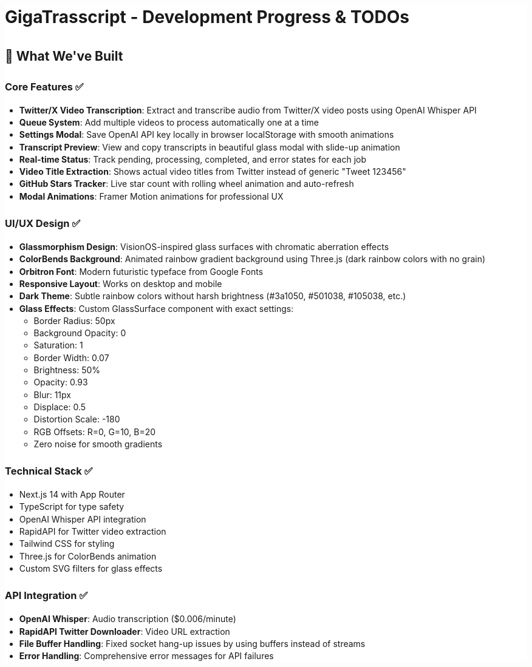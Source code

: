 # GigaTrasscript - Development Progress & TODOs

## 🎉 What We've Built

### Core Features ✅
- **Twitter/X Video Transcription**: Extract and transcribe audio from Twitter/X video posts using OpenAI Whisper API
- **Queue System**: Add multiple videos to process automatically one at a time
- **Settings Modal**: Save OpenAI API key locally in browser localStorage with smooth animations
- **Transcript Preview**: View and copy transcripts in beautiful glass modal with slide-up animation
- **Real-time Status**: Track pending, processing, completed, and error states for each job
- **Video Title Extraction**: Shows actual video titles from Twitter instead of generic "Tweet 123456"
- **GitHub Stars Tracker**: Live star count with rolling wheel animation and auto-refresh
- **Modal Animations**: Framer Motion animations for professional UX

### UI/UX Design ✅
- **Glassmorphism Design**: VisionOS-inspired glass surfaces with chromatic aberration effects
- **ColorBends Background**: Animated rainbow gradient background using Three.js (dark rainbow colors with no grain)
- **Orbitron Font**: Modern futuristic typeface from Google Fonts
- **Responsive Layout**: Works on desktop and mobile
- **Dark Theme**: Subtle rainbow colors without harsh brightness (#3a1050, #501038, #105038, etc.)
- **Glass Effects**: Custom GlassSurface component with exact settings:
  - Border Radius: 50px
  - Background Opacity: 0
  - Saturation: 1
  - Border Width: 0.07
  - Brightness: 50%
  - Opacity: 0.93
  - Blur: 11px
  - Displace: 0.5
  - Distortion Scale: -180
  - RGB Offsets: R=0, G=10, B=20
  - Zero noise for smooth gradients

### Technical Stack ✅
- Next.js 14 with App Router
- TypeScript for type safety
- OpenAI Whisper API integration
- RapidAPI for Twitter video extraction
- Tailwind CSS for styling
- Three.js for ColorBends animation
- Custom SVG filters for glass effects

### API Integration ✅
- **OpenAI Whisper**: Audio transcription ($0.006/minute)
- **RapidAPI Twitter Downloader**: Video URL extraction
- **File Buffer Handling**: Fixed socket hang-up issues by using buffers instead of streams
- **Error Handling**: Comprehensive error messages for API failures
